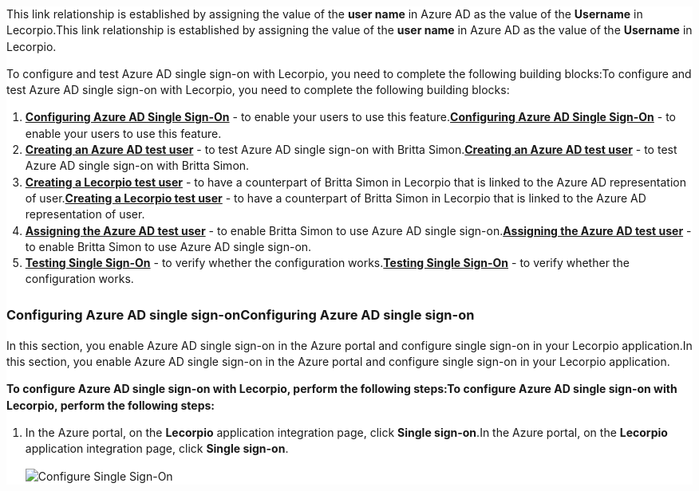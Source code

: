<span data-ttu-id="7a071-141">This link relationship is established by assigning the value of the **user name** in Azure AD as the value of the **Username** in Lecorpio.</span><span class="sxs-lookup"><span data-stu-id="7a071-141">This link relationship is established by assigning the value of the **user name** in Azure AD as the value of the **Username** in Lecorpio.</span></span>

<span data-ttu-id="7a071-142">To configure and test Azure AD single sign-on with Lecorpio, you need to complete the following building blocks:</span><span class="sxs-lookup"><span data-stu-id="7a071-142">To configure and test Azure AD single sign-on with Lecorpio, you need to complete the following building blocks:</span></span>

1. <span data-ttu-id="7a071-143">**[Configuring Azure AD Single Sign-On](#configuring-azure-ad-single-sign-on)** - to enable your users to use this feature.</span><span class="sxs-lookup"><span data-stu-id="7a071-143">**[Configuring Azure AD Single Sign-On](#configuring-azure-ad-single-sign-on)** - to enable your users to use this feature.</span></span>
1. <span data-ttu-id="7a071-144">**[Creating an Azure AD test user](#creating-an-azure-ad-test-user)** - to test Azure AD single sign-on with Britta Simon.</span><span class="sxs-lookup"><span data-stu-id="7a071-144">**[Creating an Azure AD test user](#creating-an-azure-ad-test-user)** - to test Azure AD single sign-on with Britta Simon.</span></span>
1. <span data-ttu-id="7a071-145">**[Creating a Lecorpio test user](#creating-a-lecorpio-test-user)** - to have a counterpart of Britta Simon in Lecorpio that is linked to the Azure AD representation of user.</span><span class="sxs-lookup"><span data-stu-id="7a071-145">**[Creating a Lecorpio test user](#creating-a-lecorpio-test-user)** - to have a counterpart of Britta Simon in Lecorpio that is linked to the Azure AD representation of user.</span></span>
1. <span data-ttu-id="7a071-146">**[Assigning the Azure AD test user](#assigning-the-azure-ad-test-user)** - to enable Britta Simon to use Azure AD single sign-on.</span><span class="sxs-lookup"><span data-stu-id="7a071-146">**[Assigning the Azure AD test user](#assigning-the-azure-ad-test-user)** - to enable Britta Simon to use Azure AD single sign-on.</span></span>
1. <span data-ttu-id="7a071-147">**[Testing Single Sign-On](#testing-single-sign-on)** - to verify whether the configuration works.</span><span class="sxs-lookup"><span data-stu-id="7a071-147">**[Testing Single Sign-On](#testing-single-sign-on)** - to verify whether the configuration works.</span></span>

### <a name="configuring-azure-ad-single-sign-on"></a><span data-ttu-id="7a071-148">Configuring Azure AD single sign-on</span><span class="sxs-lookup"><span data-stu-id="7a071-148">Configuring Azure AD single sign-on</span></span>

<span data-ttu-id="7a071-149">In this section, you enable Azure AD single sign-on in the Azure portal and configure single sign-on in your Lecorpio application.</span><span class="sxs-lookup"><span data-stu-id="7a071-149">In this section, you enable Azure AD single sign-on in the Azure portal and configure single sign-on in your Lecorpio application.</span></span>

<span data-ttu-id="7a071-150">**To configure Azure AD single sign-on with Lecorpio, perform the following steps:**</span><span class="sxs-lookup"><span data-stu-id="7a071-150">**To configure Azure AD single sign-on with Lecorpio, perform the following steps:**</span></span>

1. <span data-ttu-id="7a071-151">In the Azure portal, on the **Lecorpio** application integration page, click **Single sign-on**.</span><span class="sxs-lookup"><span data-stu-id="7a071-151">In the Azure portal, on the **Lecorpio** application integration page, click **Single sign-on**.</span></span>

    ![Configure Single Sign-On][4]


[1]: ./media/lecorpio-tutorial/tutorial_general_01.png
[2]: ./media/lecorpio-tutorial/tutorial_general_02.png
[3]: ./media/lecorpio-tutorial/tutorial_general_03.png
[4]: ./media/lecorpio-tutorial/tutorial_general_04.png
[100]: ./media/lecorpio-tutorial/tutorial_general_100.png
[200]: ./media/lecorpio-tutorial/tutorial_general_200.png
[201]: ./media/lecorpio-tutorial/tutorial_general_201.png
[202]: ./media/lecorpio-tutorial/tutorial_general_202.png
[203]: ./media/lecorpio-tutorial/tutorial_general_203.png